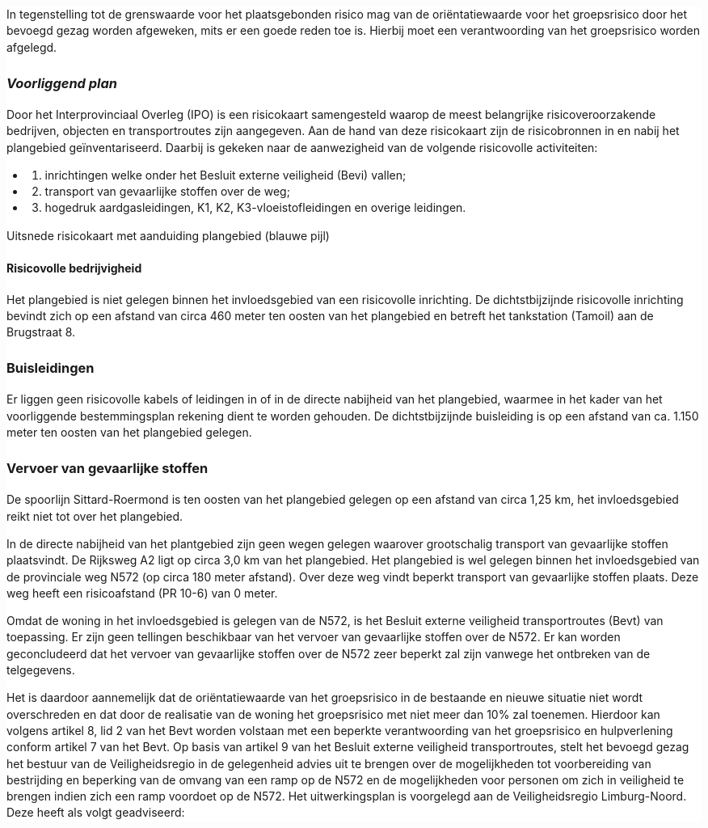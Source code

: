 In tegenstelling tot de grenswaarde voor het plaatsgebonden risico mag van de oriëntatiewaarde voor het groepsrisico door het bevoegd gezag worden afgeweken, mits er een goede reden toe is. Hierbij moet een verantwoording van het groepsrisico worden afgelegd.

### *Voorliggend plan*

Door het Interprovinciaal Overleg (IPO) is een risicokaart samengesteld waarop de meest belangrijke risicoveroorzakende bedrijven, objecten en transportroutes zijn aangegeven. Aan de hand van deze risicokaart zijn de risicobronnen in en nabij het plangebied geïnventariseerd. Daarbij is gekeken naar de aanwezigheid van de volgende risicovolle activiteiten:

- 1. inrichtingen welke onder het Besluit externe veiligheid (Bevi) vallen;
- 2. transport van gevaarlijke stoffen over de weg;
- 3. hogedruk aardgasleidingen, K1, K2, K3-vloeistofleidingen en overige leidingen.

Uitsnede risicokaart met aanduiding plangebied (blauwe pijl)

#### Risicovolle bedrijvigheid

Het plangebied is niet gelegen binnen het invloedsgebied van een risicovolle inrichting. De dichtstbijzijnde risicovolle inrichting bevindt zich op een afstand van circa 460 meter ten oosten van het plangebied en betreft het tankstation (Tamoil) aan de Brugstraat 8.

### Buisleidingen

Er liggen geen risicovolle kabels of leidingen in of in de directe nabijheid van het plangebied, waarmee in het kader van het voorliggende bestemmingsplan rekening dient te worden gehouden. De dichtstbijzijnde buisleiding is op een afstand van ca. 1.150 meter ten oosten van het plangebied gelegen.

### Vervoer van gevaarlijke stoffen

De spoorlijn Sittard-Roermond is ten oosten van het plangebied gelegen op een afstand van circa 1,25 km, het invloedsgebied reikt niet tot over het plangebied.

In de directe nabijheid van het plantgebied zijn geen wegen gelegen waarover grootschalig transport van gevaarlijke stoffen plaatsvindt. De Rijksweg A2 ligt op circa 3,0 km van het plangebied. Het plangebied is wel gelegen binnen het invloedsgebied van de provinciale weg N572 (op circa 180 meter afstand). Over deze weg vindt beperkt transport van gevaarlijke stoffen plaats. Deze weg heeft een risicoafstand (PR 10-6) van 0 meter.

Omdat de woning in het invloedsgebied is gelegen van de N572, is het Besluit externe veiligheid transportroutes (Bevt) van toepassing. Er zijn geen tellingen beschikbaar van het vervoer van gevaarlijke stoffen over de N572. Er kan worden geconcludeerd dat het vervoer van gevaarlijke stoffen over de N572 zeer beperkt zal zijn vanwege het ontbreken van de telgegevens.

Het is daardoor aannemelijk dat de oriëntatiewaarde van het groepsrisico in de bestaande en nieuwe situatie niet wordt overschreden en dat door de realisatie van de woning het groepsrisico met niet meer dan 10% zal toenemen. Hierdoor kan volgens artikel 8, lid 2 van het Bevt worden volstaan met een beperkte verantwoording van het groepsrisico en hulpverlening conform artikel 7 van het Bevt. Op basis van artikel 9 van het Besluit externe veiligheid transportroutes, stelt het bevoegd gezag het bestuur van de Veiligheidsregio in de gelegenheid advies uit te brengen over de mogelijkheden tot voorbereiding van bestrijding en beperking van de omvang van een ramp op de N572 en de mogelijkheden voor personen om zich in veiligheid te brengen indien zich een ramp voordoet op de N572. Het uitwerkingsplan is voorgelegd aan de Veiligheidsregio Limburg-Noord. Deze heeft als volgt geadviseerd:
